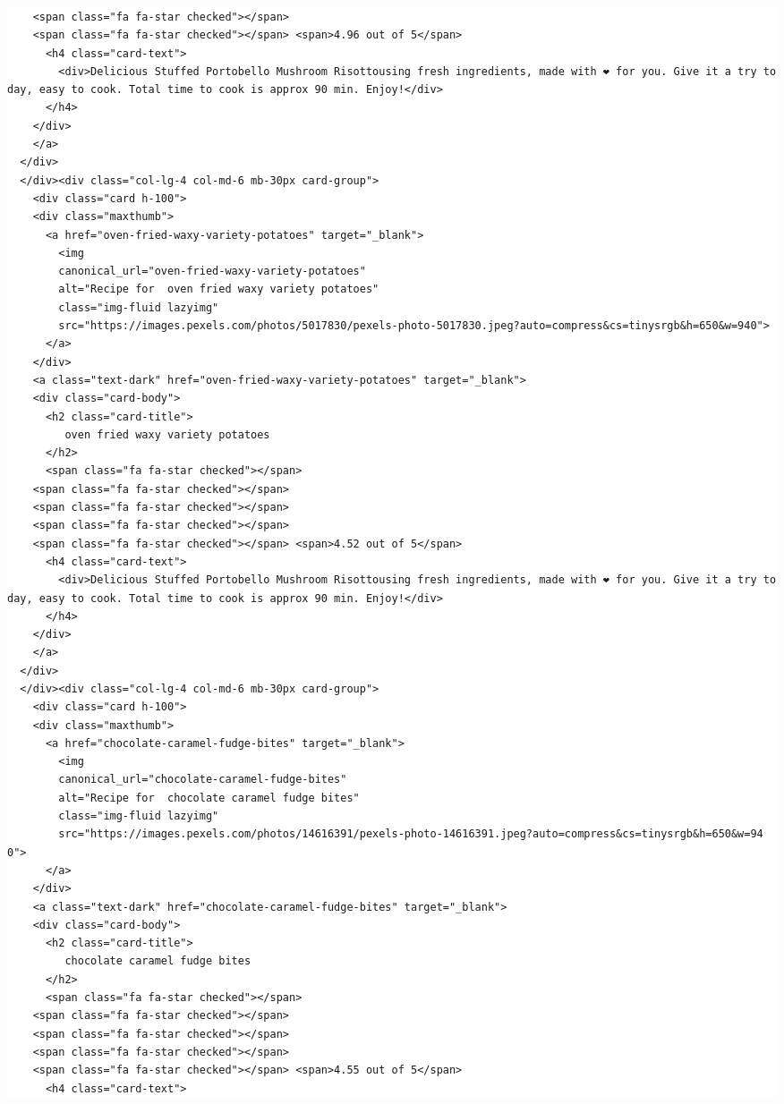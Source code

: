         <span class="fa fa-star checked"></span>
        <span class="fa fa-star checked"></span> <span>4.96 out of 5</span>
          <h4 class="card-text">
            <div>Delicious Stuffed Portobello Mushroom Risottousing fresh ingredients, made with ❤️ for you. Give it a try today, easy to cook. Total time to cook is approx 90 min. Enjoy!</div>
          </h4>
        </div>
        </a>
      </div>
      </div><div class="col-lg-4 col-md-6 mb-30px card-group">
        <div class="card h-100">
        <div class="maxthumb">
          <a href="oven-fried-waxy-variety-potatoes" target="_blank">
            <img
            canonical_url="oven-fried-waxy-variety-potatoes"
            alt="Recipe for  oven fried waxy variety potatoes"
            class="img-fluid lazyimg"
            src="https://images.pexels.com/photos/5017830/pexels-photo-5017830.jpeg?auto=compress&cs=tinysrgb&h=650&w=940">
          </a>
        </div>
        <a class="text-dark" href="oven-fried-waxy-variety-potatoes" target="_blank">
        <div class="card-body">
          <h2 class="card-title">
             oven fried waxy variety potatoes
          </h2>
          <span class="fa fa-star checked"></span>
        <span class="fa fa-star checked"></span>
        <span class="fa fa-star checked"></span>
        <span class="fa fa-star checked"></span>
        <span class="fa fa-star checked"></span> <span>4.52 out of 5</span>
          <h4 class="card-text">
            <div>Delicious Stuffed Portobello Mushroom Risottousing fresh ingredients, made with ❤️ for you. Give it a try today, easy to cook. Total time to cook is approx 90 min. Enjoy!</div>
          </h4>
        </div>
        </a>
      </div>
      </div><div class="col-lg-4 col-md-6 mb-30px card-group">
        <div class="card h-100">
        <div class="maxthumb">
          <a href="chocolate-caramel-fudge-bites" target="_blank">
            <img
            canonical_url="chocolate-caramel-fudge-bites"
            alt="Recipe for  chocolate caramel fudge bites"
            class="img-fluid lazyimg"
            src="https://images.pexels.com/photos/14616391/pexels-photo-14616391.jpeg?auto=compress&cs=tinysrgb&h=650&w=940">
          </a>
        </div>
        <a class="text-dark" href="chocolate-caramel-fudge-bites" target="_blank">
        <div class="card-body">
          <h2 class="card-title">
             chocolate caramel fudge bites
          </h2>
          <span class="fa fa-star checked"></span>
        <span class="fa fa-star checked"></span>
        <span class="fa fa-star checked"></span>
        <span class="fa fa-star checked"></span>
        <span class="fa fa-star checked"></span> <span>4.55 out of 5</span>
          <h4 class="card-text">